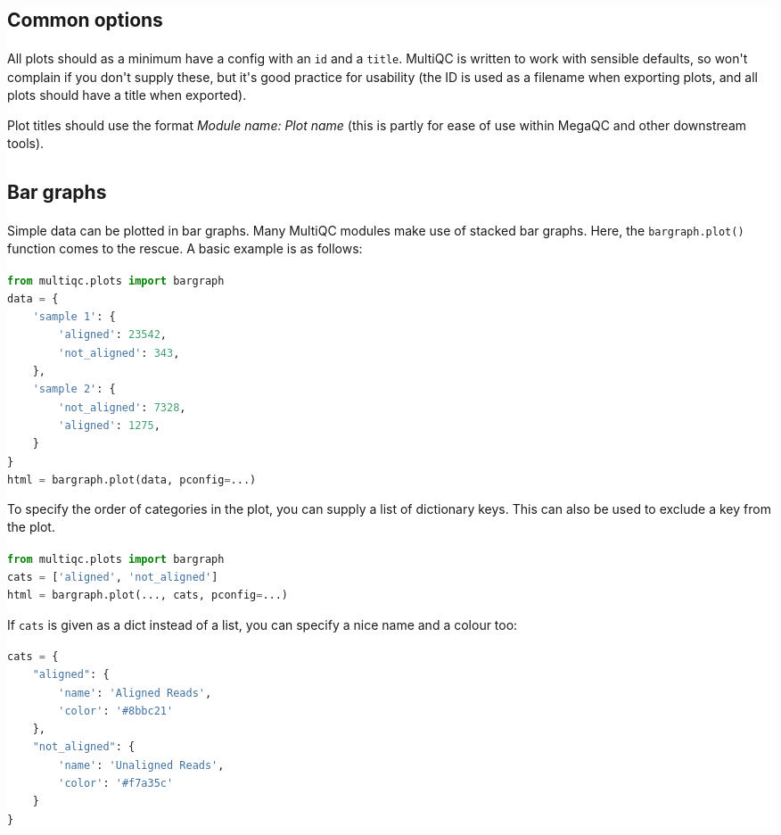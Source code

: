 ## Common options

All plots should as a minimum have a config with an `id` and a `title`.
MultiQC is written to work with sensible defaults, so won't complain if you
don't supply these, but it's good practice for usability (the ID is used as
a filename when exporting plots, and all plots should have a title when exported).

Plot titles should use the format _Module name: Plot name_ (this is partly for
ease of use within MegaQC and other downstream tools).

## Bar graphs

Simple data can be plotted in bar graphs. Many MultiQC modules make use
of stacked bar graphs. Here, the `bargraph.plot()` function comes to
the rescue. A basic example is as follows:

```python
from multiqc.plots import bargraph
data = {
    'sample 1': {
        'aligned': 23542,
        'not_aligned': 343,
    },
    'sample 2': {
        'not_aligned': 7328,
        'aligned': 1275,
    }
}
html = bargraph.plot(data, pconfig=...)
```

To specify the order of categories in the plot, you can supply a list of
dictionary keys. This can also be used to exclude a key from the plot.

```python
from multiqc.plots import bargraph
cats = ['aligned', 'not_aligned']
html = bargraph.plot(..., cats, pconfig=...)
```

If `cats` is given as a dict instead of a list, you can specify a nice name
and a colour too:

```python
cats = {
    "aligned": {
        'name': 'Aligned Reads',
        'color': '#8bbc21'
    },
    "not_aligned": {
        'name': 'Unaligned Reads',
        'color': '#f7a35c'
    }
}
```
